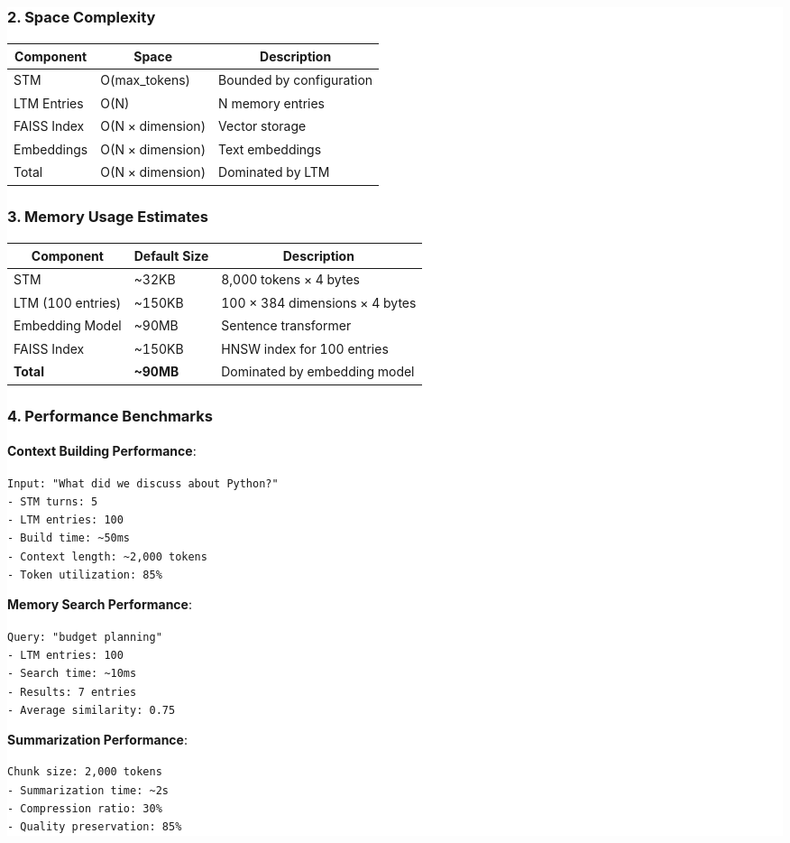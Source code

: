 ### 2. Space Complexity

| Component | Space | Description |
|-----------|-------|-------------|
| STM | O(max_tokens) | Bounded by configuration |
| LTM Entries | O(N) | N memory entries |
| FAISS Index | O(N × dimension) | Vector storage |
| Embeddings | O(N × dimension) | Text embeddings |
| Total | O(N × dimension) | Dominated by LTM |

### 3. Memory Usage Estimates

| Component | Default Size | Description |
|-----------|--------------|-------------|
| STM | ~32KB | 8,000 tokens × 4 bytes |
| LTM (100 entries) | ~150KB | 100 × 384 dimensions × 4 bytes |
| Embedding Model | ~90MB | Sentence transformer |
| FAISS Index | ~150KB | HNSW index for 100 entries |
| **Total** | **~90MB** | Dominated by embedding model |

### 4. Performance Benchmarks

**Context Building Performance**:
```
Input: "What did we discuss about Python?"
- STM turns: 5
- LTM entries: 100
- Build time: ~50ms
- Context length: ~2,000 tokens
- Token utilization: 85%
```

**Memory Search Performance**:
```
Query: "budget planning"
- LTM entries: 100
- Search time: ~10ms
- Results: 7 entries
- Average similarity: 0.75
```

**Summarization Performance**:
```
Chunk size: 2,000 tokens
- Summarization time: ~2s
- Compression ratio: 30%
- Quality preservation: 85%
```
